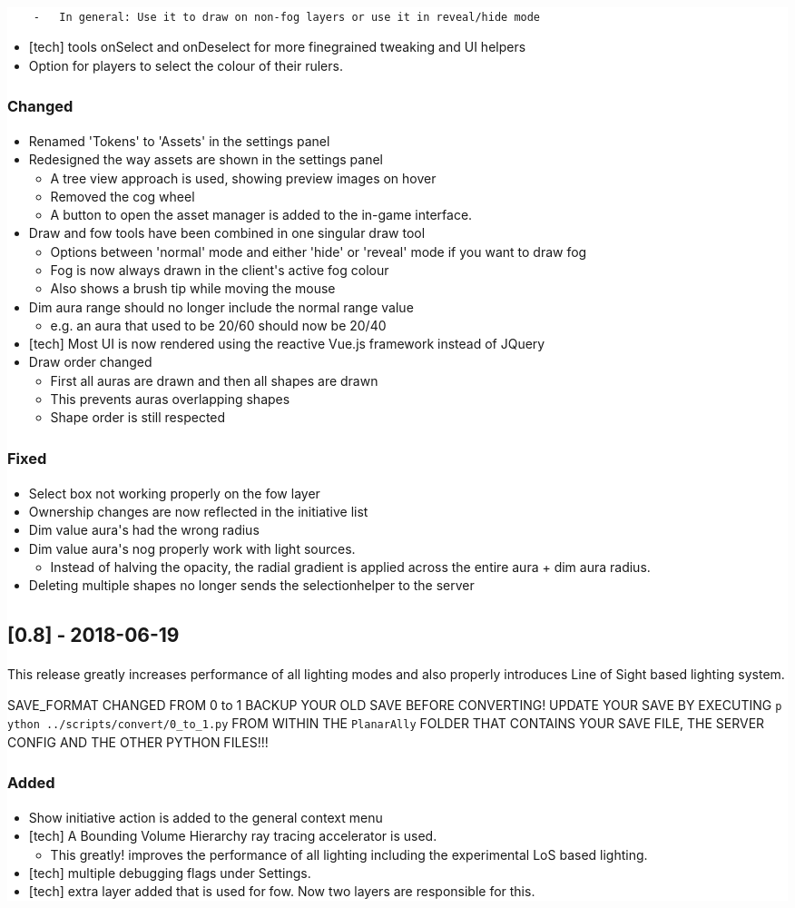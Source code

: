         -   In general: Use it to draw on non-fog layers or use it in reveal/hide mode
-   [tech] tools onSelect and onDeselect for more finegrained tweaking and UI helpers
-   Option for players to select the colour of their rulers.

### Changed

-   Renamed 'Tokens' to 'Assets' in the settings panel
-   Redesigned the way assets are shown in the settings panel
    -   A tree view approach is used, showing preview images on hover
    -   Removed the cog wheel
    -   A button to open the asset manager is added to the in-game interface.
-   Draw and fow tools have been combined in one singular draw tool
    -   Options between 'normal' mode and either 'hide' or 'reveal' mode if you want to draw fog
    -   Fog is now always drawn in the client's active fog colour
    -   Also shows a brush tip while moving the mouse
-   Dim aura range should no longer include the normal range value
    -   e.g. an aura that used to be 20/60 should now be 20/40
-   [tech] Most UI is now rendered using the reactive Vue.js framework instead of JQuery
-   Draw order changed
    -   First all auras are drawn and then all shapes are drawn
    -   This prevents auras overlapping shapes
    -   Shape order is still respected

### Fixed

-   Select box not working properly on the fow layer
-   Ownership changes are now reflected in the initiative list
-   Dim value aura's had the wrong radius
-   Dim value aura's nog properly work with light sources.
    -   Instead of halving the opacity, the radial gradient is applied across the entire aura + dim aura radius.
-   Deleting multiple shapes no longer sends the selectionhelper to the server

## [0.8] - 2018-06-19

This release greatly increases performance of all lighting modes and also properly
introduces Line of Sight based lighting system.

SAVE_FORMAT CHANGED FROM 0 to 1
BACKUP YOUR OLD SAVE BEFORE CONVERTING!
UPDATE YOUR SAVE BY EXECUTING `python ../scripts/convert/0_to_1.py` FROM WITHIN THE `PlanarAlly` FOLDER THAT CONTAINS YOUR SAVE FILE, THE SERVER CONFIG AND THE OTHER PYTHON FILES!!!

### Added

-   Show initiative action is added to the general context menu
-   [tech] A Bounding Volume Hierarchy ray tracing accelerator is used.
    -   This greatly! improves the performance of all lighting including the experimental LoS based lighting.
-   [tech] multiple debugging flags under Settings.
-   [tech] extra layer added that is used for fow. Now two layers are responsible for this.
